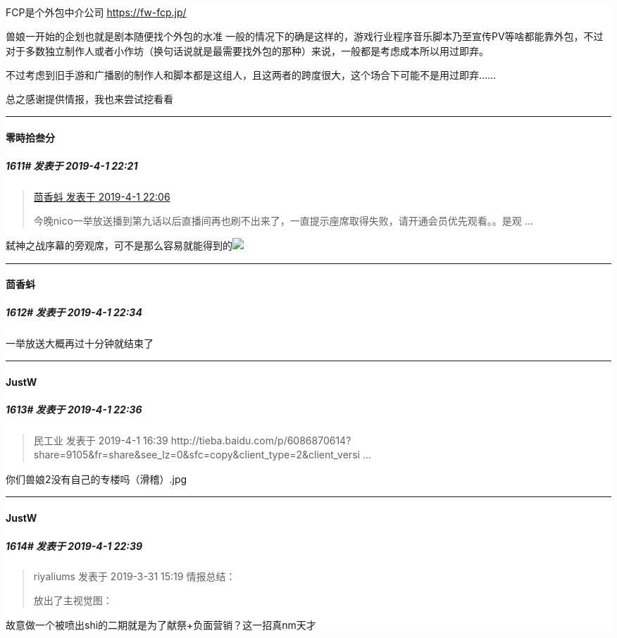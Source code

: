FCP是个外包中介公司 https://fw-fcp.jp/


兽娘一开始的企划也就是剧本随便找个外包的水准</blockquote>
一般的情况下的确是这样的，游戏行业程序音乐脚本乃至宣传PV等啥都能靠外包，不过对于多数独立制作人或者小作坊（换句话说就是最需要找外包的那种）来说，一般都是考虑成本所以用过即弃。

不过考虑到旧手游和广播剧的制作人和脚本都是这组人，且这两者的跨度很大，这个场合下可能不是用过即弃……

总之感谢提供情报，我也来尝试挖看看


-----

####  零時拾叁分  
##### 1611#       发表于 2019-4-1 22:21


<blockquote><a href="httphttps://bbs.saraba1st.com/2b/forum.php?mod=redirect&amp;goto=findpost&amp;pid=43129901&amp;ptid=1786645" target="_blank">茴香蚪 发表于 2019-4-1 22:06</a>

今晚nico一举放送播到第九话以后直播间再也刷不出来了，一直提示座席取得失败，请开通会员优先观看。。是观 ...</blockquote>
弑神之战序幕的旁观席，可不是那么容易就能得到的<img src="https://static.saraba1st.com/image/smiley/face2017/068.png" referrerpolicy="no-referrer">


-----

####  茴香蚪  
##### 1612#       发表于 2019-4-1 22:34


一举放送大概再过十分钟就结束了


-----

####  JustW  
##### 1613#       发表于 2019-4-1 22:36


<blockquote>民工业 发表于 2019-4-1 16:39
http://tieba.baidu.com/p/6086870614?share=9105&amp;fr=share&amp;see_lz=0&amp;sfc=copy&amp;client_type=2&amp;client_versi ...</blockquote>
你们兽娘2没有自己的专楼吗（滑稽）.jpg


-----

####  JustW  
##### 1614#       发表于 2019-4-1 22:39


<blockquote>riyaliums 发表于 2019-3-31 15:19
情报总结：


放出了主视觉图：
</blockquote>
故意做一个被喷出shi的二期就是为了献祭+负面营销？这一招真nm天才
